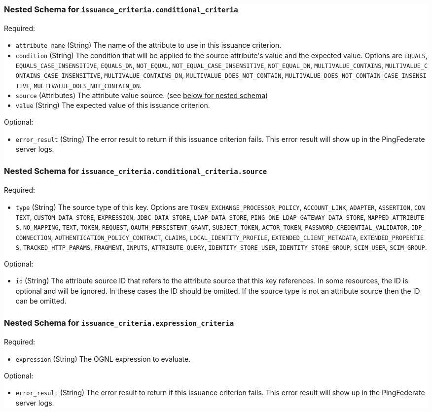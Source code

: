 <a id="nestedatt--issuance_criteria--conditional_criteria"></a>
### Nested Schema for `issuance_criteria.conditional_criteria`

Required:

- `attribute_name` (String) The name of the attribute to use in this issuance criterion.
- `condition` (String) The condition that will be applied to the source attribute's value and the expected value. Options are `EQUALS`, `EQUALS_CASE_INSENSITIVE`, `EQUALS_DN`, `NOT_EQUAL`, `NOT_EQUAL_CASE_INSENSITIVE`, `NOT_EQUAL_DN`, `MULTIVALUE_CONTAINS`, `MULTIVALUE_CONTAINS_CASE_INSENSITIVE`, `MULTIVALUE_CONTAINS_DN`, `MULTIVALUE_DOES_NOT_CONTAIN`, `MULTIVALUE_DOES_NOT_CONTAIN_CASE_INSENSITIVE`, `MULTIVALUE_DOES_NOT_CONTAIN_DN`.
- `source` (Attributes) The attribute value source. (see [below for nested schema](#nestedatt--issuance_criteria--conditional_criteria--source))
- `value` (String) The expected value of this issuance criterion.

Optional:

- `error_result` (String) The error result to return if this issuance criterion fails. This error result will show up in the PingFederate server logs.

<a id="nestedatt--issuance_criteria--conditional_criteria--source"></a>
### Nested Schema for `issuance_criteria.conditional_criteria.source`

Required:

- `type` (String) The source type of this key. Options are `TOKEN_EXCHANGE_PROCESSOR_POLICY`, `ACCOUNT_LINK`, `ADAPTER`, `ASSERTION`, `CONTEXT`, `CUSTOM_DATA_STORE`, `EXPRESSION`, `JDBC_DATA_STORE`, `LDAP_DATA_STORE`, `PING_ONE_LDAP_GATEWAY_DATA_STORE`, `MAPPED_ATTRIBUTES`, `NO_MAPPING`, `TEXT`, `TOKEN`, `REQUEST`, `OAUTH_PERSISTENT_GRANT`, `SUBJECT_TOKEN`, `ACTOR_TOKEN`, `PASSWORD_CREDENTIAL_VALIDATOR`, `IDP_CONNECTION`, `AUTHENTICATION_POLICY_CONTRACT`, `CLAIMS`, `LOCAL_IDENTITY_PROFILE`, `EXTENDED_CLIENT_METADATA`, `EXTENDED_PROPERTIES`, `TRACKED_HTTP_PARAMS`, `FRAGMENT`, `INPUTS`, `ATTRIBUTE_QUERY`, `IDENTITY_STORE_USER`, `IDENTITY_STORE_GROUP`, `SCIM_USER`, `SCIM_GROUP`.

Optional:

- `id` (String) The attribute source ID that refers to the attribute source that this key references. In some resources, the ID is optional and will be ignored. In these cases the ID should be omitted. If the source type is not an attribute source then the ID can be omitted.



<a id="nestedatt--issuance_criteria--expression_criteria"></a>
### Nested Schema for `issuance_criteria.expression_criteria`

Required:

- `expression` (String) The OGNL expression to evaluate.

Optional:

- `error_result` (String) The error result to return if this issuance criterion fails. This error result will show up in the PingFederate server logs.

